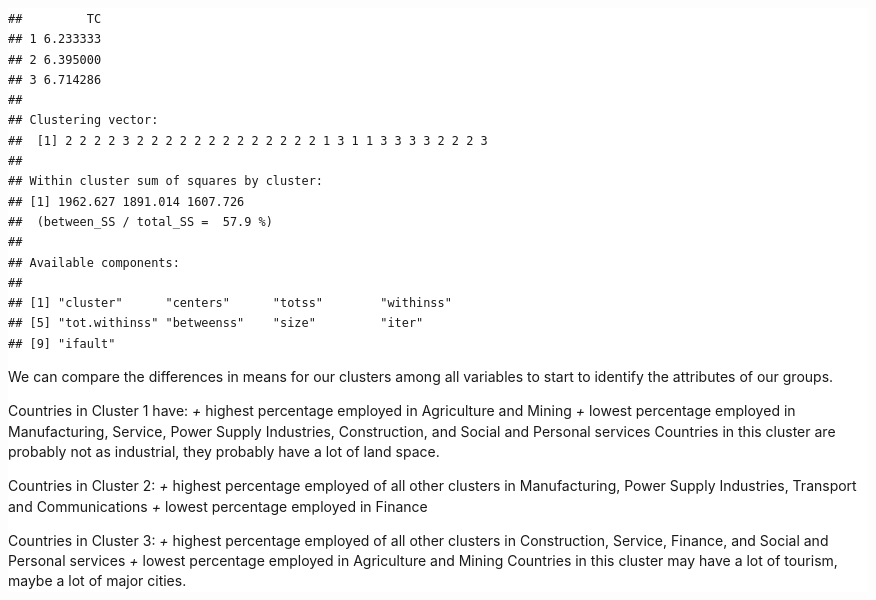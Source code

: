     ##         TC
    ## 1 6.233333
    ## 2 6.395000
    ## 3 6.714286
    ## 
    ## Clustering vector:
    ##  [1] 2 2 2 2 3 2 2 2 2 2 2 2 2 2 2 2 2 2 1 3 1 1 3 3 3 3 2 2 2 3
    ## 
    ## Within cluster sum of squares by cluster:
    ## [1] 1962.627 1891.014 1607.726
    ##  (between_SS / total_SS =  57.9 %)
    ## 
    ## Available components:
    ## 
    ## [1] "cluster"      "centers"      "totss"        "withinss"    
    ## [5] "tot.withinss" "betweenss"    "size"         "iter"        
    ## [9] "ifault"

We can compare the differences in means for our clusters among all
variables to start to identify the attributes of our groups.

Countries in Cluster 1 have: *+* highest percentage employed in
Agriculture and Mining *+* lowest percentage employed in Manufacturing,
Service, Power Supply Industries, Construction, and Social and Personal
services Countries in this cluster are probably not as industrial, they
probably have a lot of land space.

Countries in Cluster 2: *+* highest percentage employed of all other
clusters in Manufacturing, Power Supply Industries, Transport and
Communications *+* lowest percentage employed in Finance

Countries in Cluster 3: *+* highest percentage employed of all other
clusters in Construction, Service, Finance, and Social and Personal
services *+* lowest percentage employed in Agriculture and Mining
Countries in this cluster may have a lot of tourism, maybe a lot of
major cities.
